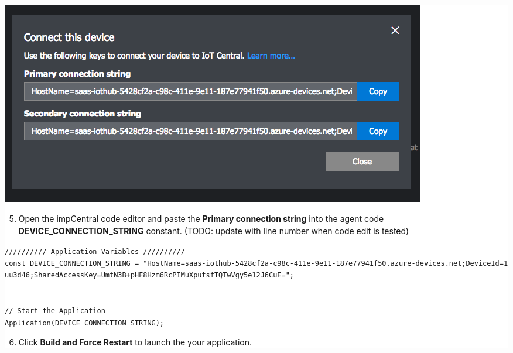 ![Telemetry Form](./imgs/MS_IoTCentral_DeviceConnectionStringPopUp.png)

5. Open the impCentral code editor and paste the **Primary connection string** into the agent code **DEVICE_CONNECTION_STRING** constant. (TODO: update with line number when code edit is tested)

```squirrel
////////// Application Variables //////////
const DEVICE_CONNECTION_STRING = "HostName=saas-iothub-5428cf2a-c98c-411e-9e11-187e77941f50.azure-devices.net;DeviceId=1uu3d46;SharedAccessKey=UmtN3B+pHF8Hzm6RcPIMuXputsfTQTwVgy5e12J6CuE=";


// Start the Application
Application(DEVICE_CONNECTION_STRING);
```
6. Click **Build and Force Restart** to launch the your application.
